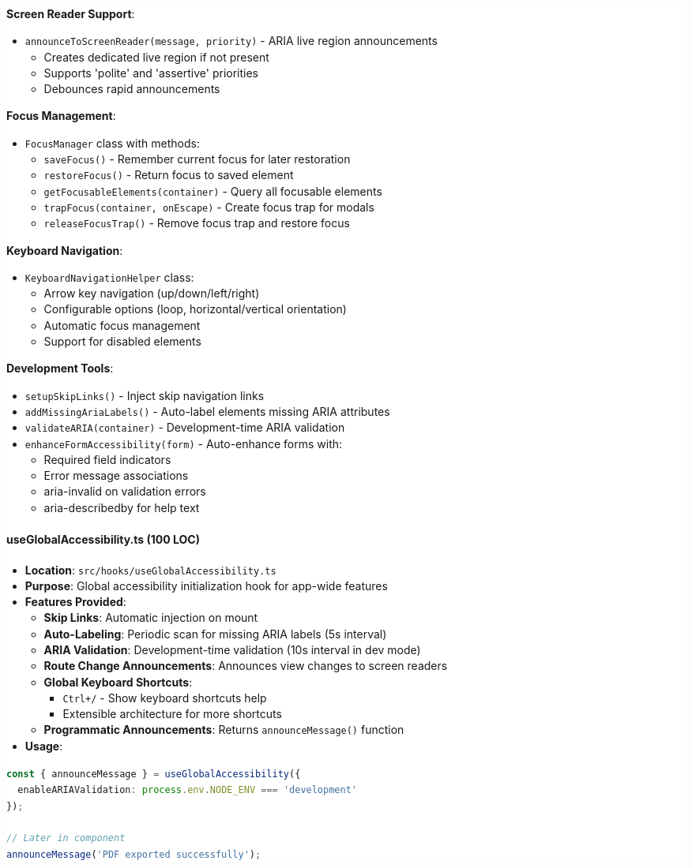 **Screen Reader Support**:
- `announceToScreenReader(message, priority)` - ARIA live region announcements
  - Creates dedicated live region if not present
  - Supports 'polite' and 'assertive' priorities
  - Debounces rapid announcements

**Focus Management**:
- `FocusManager` class with methods:
  - `saveFocus()` - Remember current focus for later restoration
  - `restoreFocus()` - Return focus to saved element
  - `getFocusableElements(container)` - Query all focusable elements
  - `trapFocus(container, onEscape)` - Create focus trap for modals
  - `releaseFocusTrap()` - Remove focus trap and restore focus

**Keyboard Navigation**:
- `KeyboardNavigationHelper` class:
  - Arrow key navigation (up/down/left/right)
  - Configurable options (loop, horizontal/vertical orientation)
  - Automatic focus management
  - Support for disabled elements

**Development Tools**:
- `setupSkipLinks()` - Inject skip navigation links
- `addMissingAriaLabels()` - Auto-label elements missing ARIA attributes
- `validateARIA(container)` - Development-time ARIA validation
- `enhanceFormAccessibility(form)` - Auto-enhance forms with:
  - Required field indicators
  - Error message associations
  - aria-invalid on validation errors
  - aria-describedby for help text

#### **useGlobalAccessibility.ts** (100 LOC)
- **Location**: `src/hooks/useGlobalAccessibility.ts`
- **Purpose**: Global accessibility initialization hook for app-wide features
- **Features Provided**:
  - **Skip Links**: Automatic injection on mount
  - **Auto-Labeling**: Periodic scan for missing ARIA labels (5s interval)
  - **ARIA Validation**: Development-time validation (10s interval in dev mode)
  - **Route Change Announcements**: Announces view changes to screen readers
  - **Global Keyboard Shortcuts**: 
    - `Ctrl+/` - Show keyboard shortcuts help
    - Extensible architecture for more shortcuts
  - **Programmatic Announcements**: Returns `announceMessage()` function
- **Usage**:
```typescript
const { announceMessage } = useGlobalAccessibility({
  enableARIAValidation: process.env.NODE_ENV === 'development'
});

// Later in component
announceMessage('PDF exported successfully');
```

